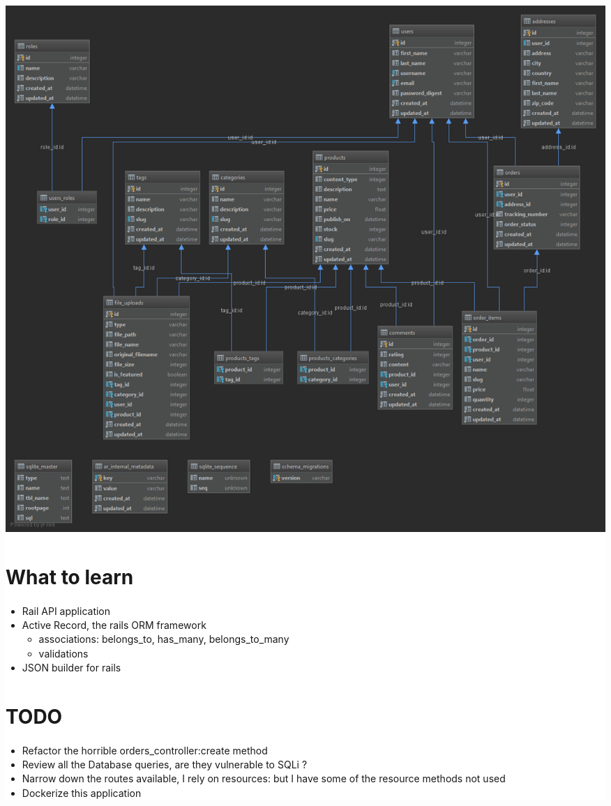 ![Database diagram](./github_images/db_structure.png)


# What to learn
- Rail API application
- Active Record, the rails ORM framework
    - associations: belongs_to, has_many, belongs_to_many
    - validations
- JSON builder for rails


# TODO
- Refactor the horrible orders_controller:create method
- Review all the Database queries, are they vulnerable to SQLi ?
- Narrow down the routes available, I rely on resources: but I have some of the resource methods not used
- Dockerize this application

